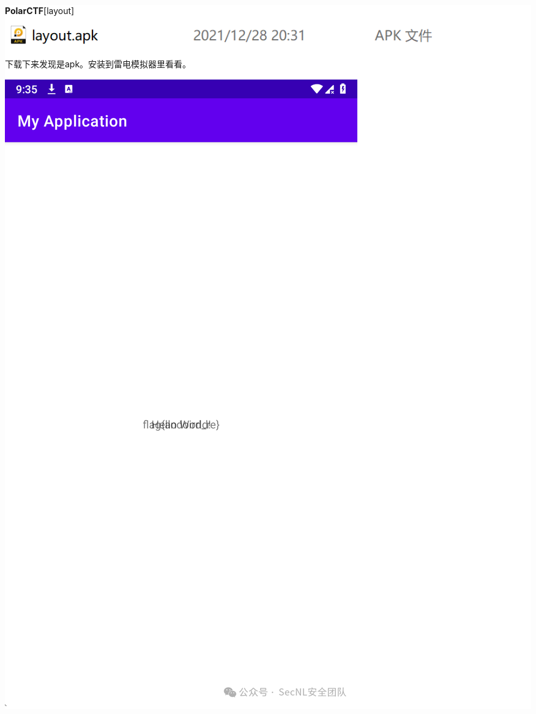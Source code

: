 **PolarCTF**[layout]  


![image.png](/images/PolarCTF-RE-easy-2/1752587213449.png)

  

下载下来发现是apk。安装到雷电模拟器里看看。

  

![image.png](/images/PolarCTF-RE-easy-2/1752587213536.png)
